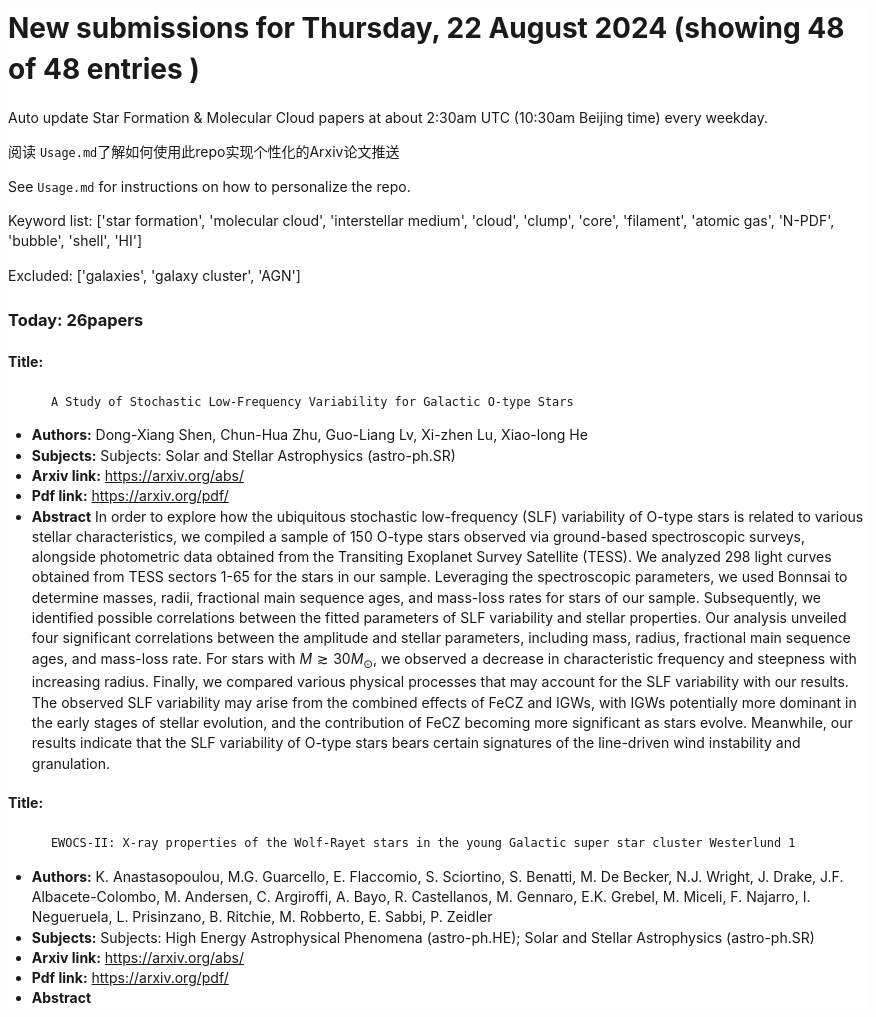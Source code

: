 # New submissions for Thursday, 22 August 2024 (showing 48 of 48 entries )
Auto update Star Formation & Molecular Cloud papers at about 2:30am UTC (10:30am Beijing time) every weekday.


阅读 `Usage.md`了解如何使用此repo实现个性化的Arxiv论文推送

See `Usage.md` for instructions on how to personalize the repo. 


Keyword list: ['star formation', 'molecular cloud', 'interstellar medium', 'cloud', 'clump', 'core', 'filament', 'atomic gas', 'N-PDF', 'bubble', 'shell', 'HI']


Excluded: ['galaxies', 'galaxy cluster', 'AGN']


### Today: 26papers 
#### Title:
          A Study of Stochastic Low-Frequency Variability for Galactic O-type Stars
 - **Authors:** Dong-Xiang Shen, Chun-Hua Zhu, Guo-Liang Lv, Xi-zhen Lu, Xiao-long He
 - **Subjects:** Subjects:
Solar and Stellar Astrophysics (astro-ph.SR)
 - **Arxiv link:** https://arxiv.org/abs/
 - **Pdf link:** https://arxiv.org/pdf/
 - **Abstract**
 In order to explore how the ubiquitous stochastic low-frequency (SLF) variability of O-type stars is related to various stellar characteristics, we compiled a sample of 150 O-type stars observed via ground-based spectroscopic surveys, alongside photometric data obtained from the Transiting Exoplanet Survey Satellite (TESS). We analyzed 298 light curves obtained from TESS sectors 1-65 for the stars in our sample. Leveraging the spectroscopic parameters, we used Bonnsai to determine masses, radii, fractional main sequence ages, and mass-loss rates for stars of our sample. Subsequently, we identified possible correlations between the fitted parameters of SLF variability and stellar properties. Our analysis unveiled four significant correlations between the amplitude and stellar parameters, including mass, radius, fractional main sequence ages, and mass-loss rate. For stars with $M \gtrsim 30 M_{\odot}$, we observed a decrease in characteristic frequency and steepness with increasing radius. Finally, we compared various physical processes that may account for the SLF variability with our results. The observed SLF variability may arise from the combined effects of FeCZ and IGWs, with IGWs potentially more dominant in the early stages of stellar evolution, and the contribution of FeCZ becoming more significant as stars evolve. Meanwhile, our results indicate that the SLF variability of O-type stars bears certain signatures of the line-driven wind instability and granulation.
#### Title:
          EWOCS-II: X-ray properties of the Wolf-Rayet stars in the young Galactic super star cluster Westerlund 1
 - **Authors:** K. Anastasopoulou, M.G. Guarcello, E. Flaccomio, S. Sciortino, S. Benatti, M. De Becker, N.J. Wright, J. Drake, J.F. Albacete-Colombo, M. Andersen, C. Argiroffi, A. Bayo, R. Castellanos, M. Gennaro, E.K. Grebel, M. Miceli, F. Najarro, I. Negueruela, L. Prisinzano, B. Ritchie, M. Robberto, E. Sabbi, P. Zeidler
 - **Subjects:** Subjects:
High Energy Astrophysical Phenomena (astro-ph.HE); Solar and Stellar Astrophysics (astro-ph.SR)
 - **Arxiv link:** https://arxiv.org/abs/
 - **Pdf link:** https://arxiv.org/pdf/
 - **Abstract**